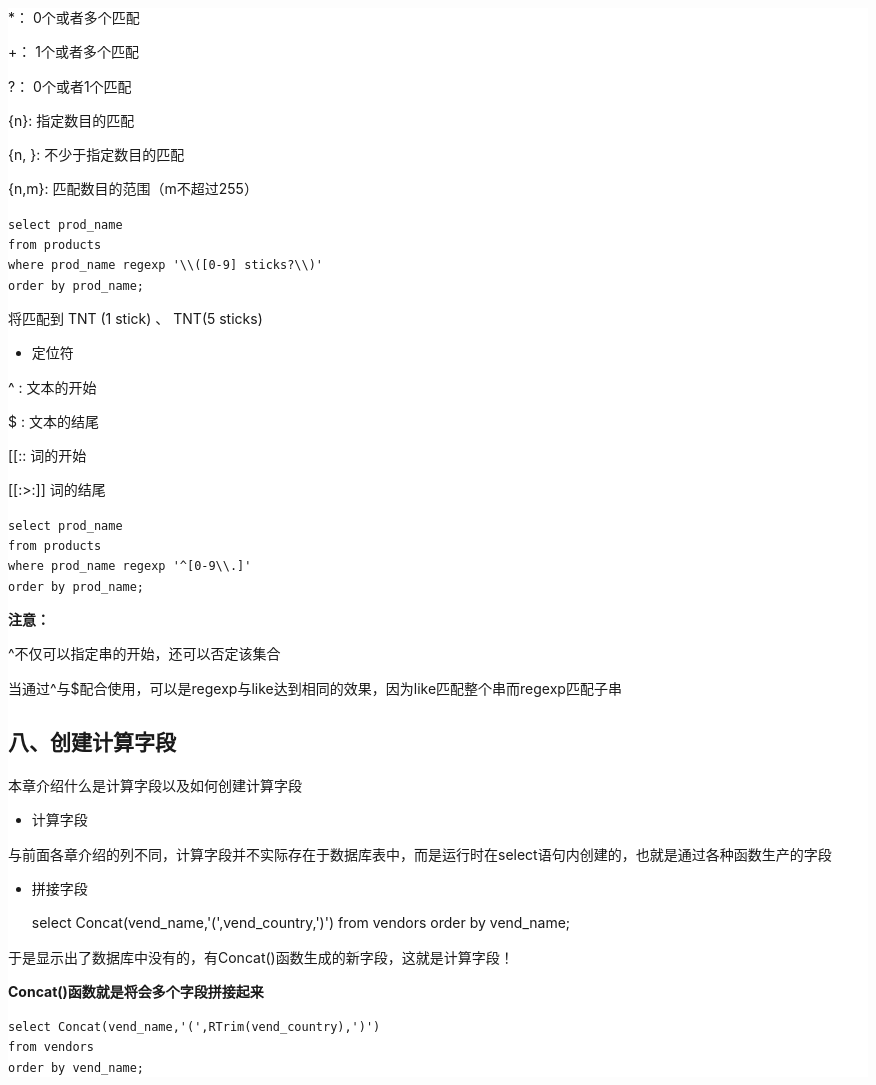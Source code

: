 \*： 0个或者多个匹配

+： 1个或者多个匹配

?： 0个或者1个匹配

{n}: 指定数目的匹配

{n, }: 不少于指定数目的匹配

{n,m}: 匹配数目的范围（m不超过255）

    select prod_name
    from products
    where prod_name regexp '\\([0-9] sticks?\\)'
    order by prod_name;
    

将匹配到 TNT (1 stick) 、 TNT(5 sticks)

*   定位符

^ : 文本的开始

$ : 文本的结尾

\[\[:: 词的开始

\[\[:>:\]\] 词的结尾

    select prod_name
    from products
    where prod_name regexp '^[0-9\\.]'
    order by prod_name;
    

**注意：**

^不仅可以指定串的开始，还可以否定该集合

当通过^与$配合使用，可以是regexp与like达到相同的效果，因为like匹配整个串而regexp匹配子串

八、创建计算字段
--------

本章介绍什么是计算字段以及如何创建计算字段

*   计算字段

与前面各章介绍的列不同，计算字段并不实际存在于数据库表中，而是运行时在select语句内创建的，也就是通过各种函数生产的字段

*   拼接字段

    select Concat(vend_name,'(',vend_country,')')
    from vendors
    order by vend_name;
    

于是显示出了数据库中没有的，有Concat()函数生成的新字段，这就是计算字段！

**Concat()函数就是将会多个字段拼接起来**

    select Concat(vend_name,'(',RTrim(vend_country),')')
    from vendors
    order by vend_name;
    